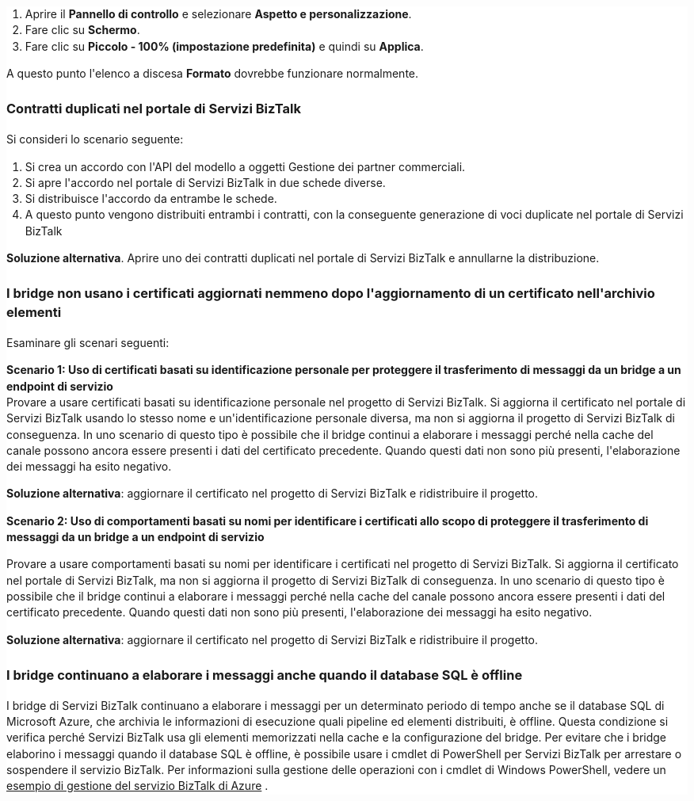 1. Aprire il **Pannello di controllo** e selezionare **Aspetto e personalizzazione**.
2. Fare clic su **Schermo**.
3. Fare clic su **Piccolo - 100% (impostazione predefinita)** e quindi su **Applica**.

A questo punto l'elenco a discesa **Formato** dovrebbe funzionare normalmente.

### <a name="duplicate-agreements-in-the-biztalk-services-portal"></a>Contratti duplicati nel portale di Servizi BizTalk
Si consideri lo scenario seguente:

1. Si crea un accordo con l'API del modello a oggetti Gestione dei partner commerciali.
2. Si apre l'accordo nel portale di Servizi BizTalk in due schede diverse.
3. Si distribuisce l'accordo da entrambe le schede.
4. A questo punto vengono distribuiti entrambi i contratti, con la conseguente generazione di voci duplicate nel portale di Servizi BizTalk

**Soluzione alternativa**. Aprire uno dei contratti duplicati nel portale di Servizi BizTalk e annullarne la distribuzione.  

### <a name="bridges-do-not-use-updated-certificate-even-after-a-certificate-has-been-updated-in-the-artifact-store"></a>I bridge non usano i certificati aggiornati nemmeno dopo l'aggiornamento di un certificato nell'archivio elementi
Esaminare gli scenari seguenti:  

**Scenario 1: Uso di certificati basati su identificazione personale per proteggere il trasferimento di messaggi da un bridge a un endpoint di servizio**  
Provare a usare certificati basati su identificazione personale nel progetto di Servizi BizTalk. Si aggiorna il certificato nel portale di Servizi BizTalk usando lo stesso nome e un'identificazione personale diversa, ma non si aggiorna il progetto di Servizi BizTalk di conseguenza. In uno scenario di questo tipo è possibile che il bridge continui a elaborare i messaggi perché nella cache del canale possono ancora essere presenti i dati del certificato precedente. Quando questi dati non sono più presenti, l'elaborazione dei messaggi ha esito negativo.  

**Soluzione alternativa**: aggiornare il certificato nel progetto di Servizi BizTalk e ridistribuire il progetto.  

**Scenario 2: Uso di comportamenti basati su nomi per identificare i certificati allo scopo di proteggere il trasferimento di messaggi da un bridge a un endpoint di servizio**

Provare a usare comportamenti basati su nomi per identificare i certificati nel progetto di Servizi BizTalk. Si aggiorna il certificato nel portale di Servizi BizTalk, ma non si aggiorna il progetto di Servizi BizTalk di conseguenza. In uno scenario di questo tipo è possibile che il bridge continui a elaborare i messaggi perché nella cache del canale possono ancora essere presenti i dati del certificato precedente. Quando questi dati non sono più presenti, l'elaborazione dei messaggi ha esito negativo.  

**Soluzione alternativa**: aggiornare il certificato nel progetto di Servizi BizTalk e ridistribuire il progetto.  

### <a name="bridges-continue-to-process-messages-even-when-the-sql-database-is-offline"></a>I bridge continuano a elaborare i messaggi anche quando il database SQL è offline
I bridge di Servizi BizTalk continuano a elaborare i messaggi per un determinato periodo di tempo anche se il database SQL di Microsoft Azure, che archivia le informazioni di esecuzione quali pipeline ed elementi distribuiti, è offline. Questa condizione si verifica perché Servizi BizTalk usa gli elementi memorizzati nella cache e la configurazione del bridge.
Per evitare che i bridge elaborino i messaggi quando il database SQL è offline, è possibile usare i cmdlet di PowerShell per Servizi BizTalk per arrestare o sospendere il servizio BizTalk. Per informazioni sulla gestione delle operazioni con i cmdlet di Windows PowerShell, vedere un [esempio di gestione del servizio BizTalk di Azure](https://go.microsoft.com/fwlink/p/?LinkID=329019) .  
